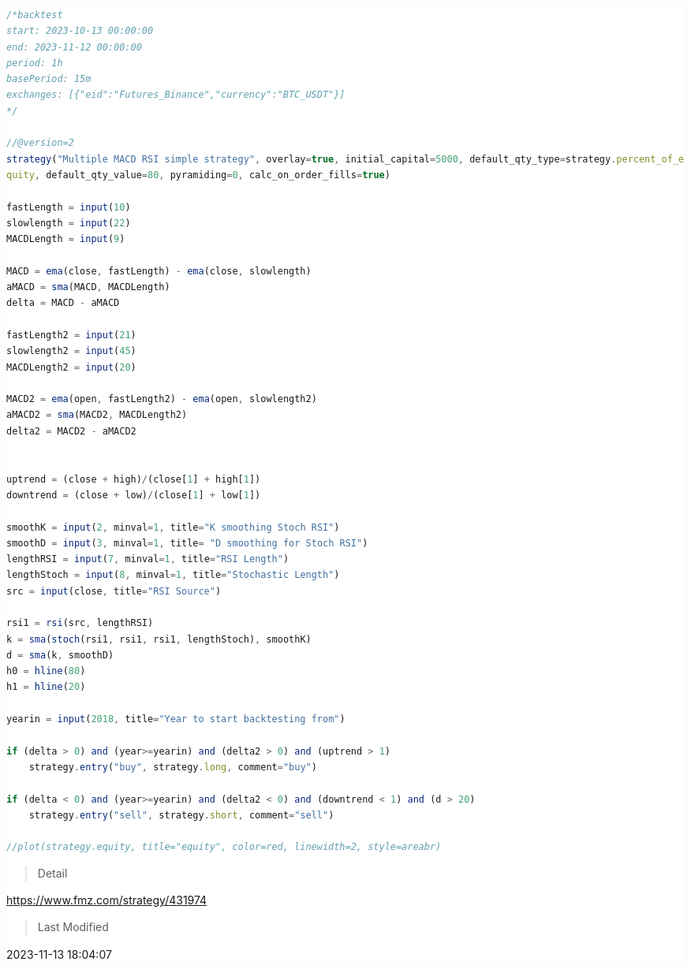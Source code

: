``` javascript
/*backtest
start: 2023-10-13 00:00:00
end: 2023-11-12 00:00:00
period: 1h
basePeriod: 15m
exchanges: [{"eid":"Futures_Binance","currency":"BTC_USDT"}]
*/

//@version=2
strategy("Multiple MACD RSI simple strategy", overlay=true, initial_capital=5000, default_qty_type=strategy.percent_of_equity, default_qty_value=80, pyramiding=0, calc_on_order_fills=true)

fastLength = input(10)
slowlength = input(22)
MACDLength = input(9)

MACD = ema(close, fastLength) - ema(close, slowlength)
aMACD = sma(MACD, MACDLength)
delta = MACD - aMACD

fastLength2 = input(21)
slowlength2 = input(45)
MACDLength2 = input(20)

MACD2 = ema(open, fastLength2) - ema(open, slowlength2)
aMACD2 = sma(MACD2, MACDLength2)
delta2 = MACD2 - aMACD2


uptrend = (close + high)/(close[1] + high[1])
downtrend = (close + low)/(close[1] + low[1])

smoothK = input(2, minval=1, title="K smoothing Stoch RSI")
smoothD = input(3, minval=1, title= "D smoothing for Stoch RSI")
lengthRSI = input(7, minval=1, title="RSI Length")
lengthStoch = input(8, minval=1, title="Stochastic Length")
src = input(close, title="RSI Source")

rsi1 = rsi(src, lengthRSI)
k = sma(stoch(rsi1, rsi1, rsi1, lengthStoch), smoothK)
d = sma(k, smoothD)
h0 = hline(80)
h1 = hline(20)

yearin = input(2018, title="Year to start backtesting from")

if (delta > 0) and (year>=yearin) and (delta2 > 0) and (uptrend > 1)
    strategy.entry("buy", strategy.long, comment="buy")

if (delta < 0) and (year>=yearin) and (delta2 < 0) and (downtrend < 1) and (d > 20)
    strategy.entry("sell", strategy.short, comment="sell")

//plot(strategy.equity, title="equity", color=red, linewidth=2, style=areabr)
```

> Detail

https://www.fmz.com/strategy/431974

> Last Modified

2023-11-13 18:04:07
